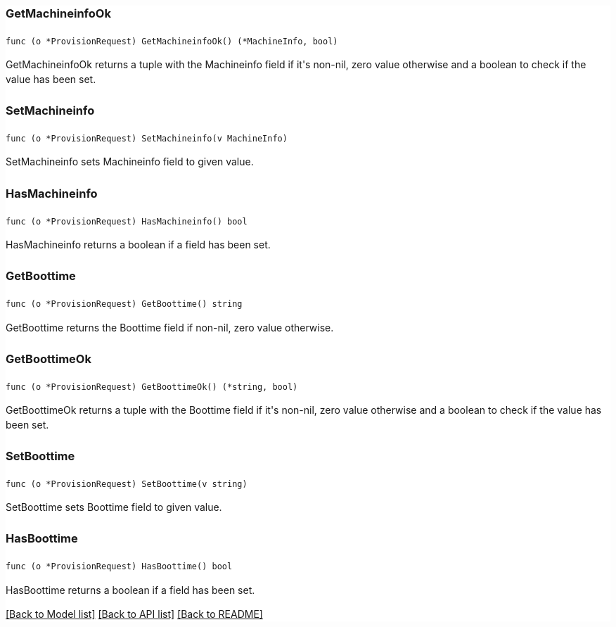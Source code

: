 ### GetMachineinfoOk

`func (o *ProvisionRequest) GetMachineinfoOk() (*MachineInfo, bool)`

GetMachineinfoOk returns a tuple with the Machineinfo field if it's non-nil, zero value otherwise
and a boolean to check if the value has been set.

### SetMachineinfo

`func (o *ProvisionRequest) SetMachineinfo(v MachineInfo)`

SetMachineinfo sets Machineinfo field to given value.

### HasMachineinfo

`func (o *ProvisionRequest) HasMachineinfo() bool`

HasMachineinfo returns a boolean if a field has been set.

### GetBoottime

`func (o *ProvisionRequest) GetBoottime() string`

GetBoottime returns the Boottime field if non-nil, zero value otherwise.

### GetBoottimeOk

`func (o *ProvisionRequest) GetBoottimeOk() (*string, bool)`

GetBoottimeOk returns a tuple with the Boottime field if it's non-nil, zero value otherwise
and a boolean to check if the value has been set.

### SetBoottime

`func (o *ProvisionRequest) SetBoottime(v string)`

SetBoottime sets Boottime field to given value.

### HasBoottime

`func (o *ProvisionRequest) HasBoottime() bool`

HasBoottime returns a boolean if a field has been set.


[[Back to Model list]](../README.md#documentation-for-models) [[Back to API list]](../README.md#documentation-for-api-endpoints) [[Back to README]](../README.md)


